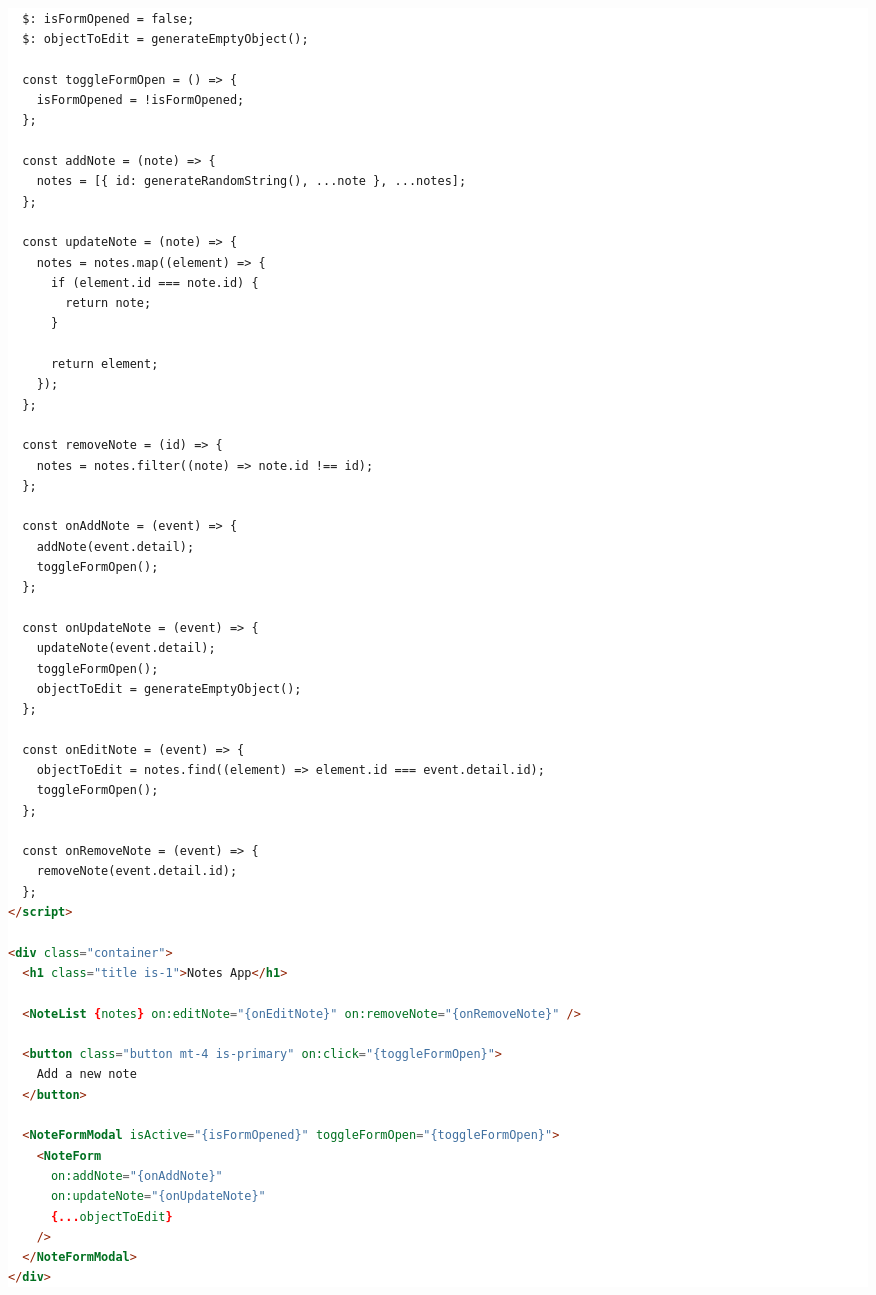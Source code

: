 ```html
  $: isFormOpened = false;
  $: objectToEdit = generateEmptyObject();

  const toggleFormOpen = () => {
    isFormOpened = !isFormOpened;
  };

  const addNote = (note) => {
    notes = [{ id: generateRandomString(), ...note }, ...notes];
  };

  const updateNote = (note) => {
    notes = notes.map((element) => {
      if (element.id === note.id) {
        return note;
      }

      return element;
    });
  };

  const removeNote = (id) => {
    notes = notes.filter((note) => note.id !== id);
  };

  const onAddNote = (event) => {
    addNote(event.detail);
    toggleFormOpen();
  };

  const onUpdateNote = (event) => {
    updateNote(event.detail);
    toggleFormOpen();
    objectToEdit = generateEmptyObject();
  };

  const onEditNote = (event) => {
    objectToEdit = notes.find((element) => element.id === event.detail.id);
    toggleFormOpen();
  };

  const onRemoveNote = (event) => {
    removeNote(event.detail.id);
  };
</script>

<div class="container">
  <h1 class="title is-1">Notes App</h1>

  <NoteList {notes} on:editNote="{onEditNote}" on:removeNote="{onRemoveNote}" />

  <button class="button mt-4 is-primary" on:click="{toggleFormOpen}">
    Add a new note
  </button>

  <NoteFormModal isActive="{isFormOpened}" toggleFormOpen="{toggleFormOpen}">
    <NoteForm
      on:addNote="{onAddNote}"
      on:updateNote="{onUpdateNote}"
      {...objectToEdit}
    />
  </NoteFormModal>
</div>
```